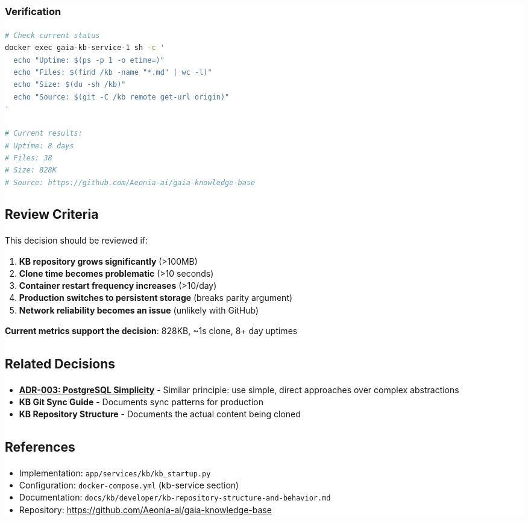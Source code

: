 ### Verification

```bash
# Check current status
docker exec gaia-kb-service-1 sh -c '
  echo "Uptime: $(ps -p 1 -o etime=)"
  echo "Files: $(find /kb -name "*.md" | wc -l)"
  echo "Size: $(du -sh /kb)"
  echo "Source: $(git -C /kb remote get-url origin)"
'

# Current results:
# Uptime: 8 days
# Files: 38
# Size: 828K
# Source: https://github.com/Aeonia-ai/gaia-knowledge-base
```

## Review Criteria

This decision should be reviewed if:

1. **KB repository grows significantly** (>100MB)
2. **Clone time becomes problematic** (>10 seconds)
3. **Container restart frequency increases** (>10/day)
4. **Production switches to persistent storage** (breaks parity argument)
5. **Network reliability becomes an issue** (unlikely with GitHub)

**Current metrics support the decision**: 828KB, ~1s clone, 8+ day uptimes

## Related Decisions

- **[ADR-003: PostgreSQL Simplicity](003-postgresql-simplicity.md)** - Similar principle: use simple, direct approaches over complex abstractions
- **KB Git Sync Guide** - Documents sync patterns for production
- **KB Repository Structure** - Documents the actual content being cloned

## References

- Implementation: `app/services/kb/kb_startup.py`
- Configuration: `docker-compose.yml` (kb-service section)
- Documentation: `docs/kb/developer/kb-repository-structure-and-behavior.md`
- Repository: https://github.com/Aeonia-ai/gaia-knowledge-base
